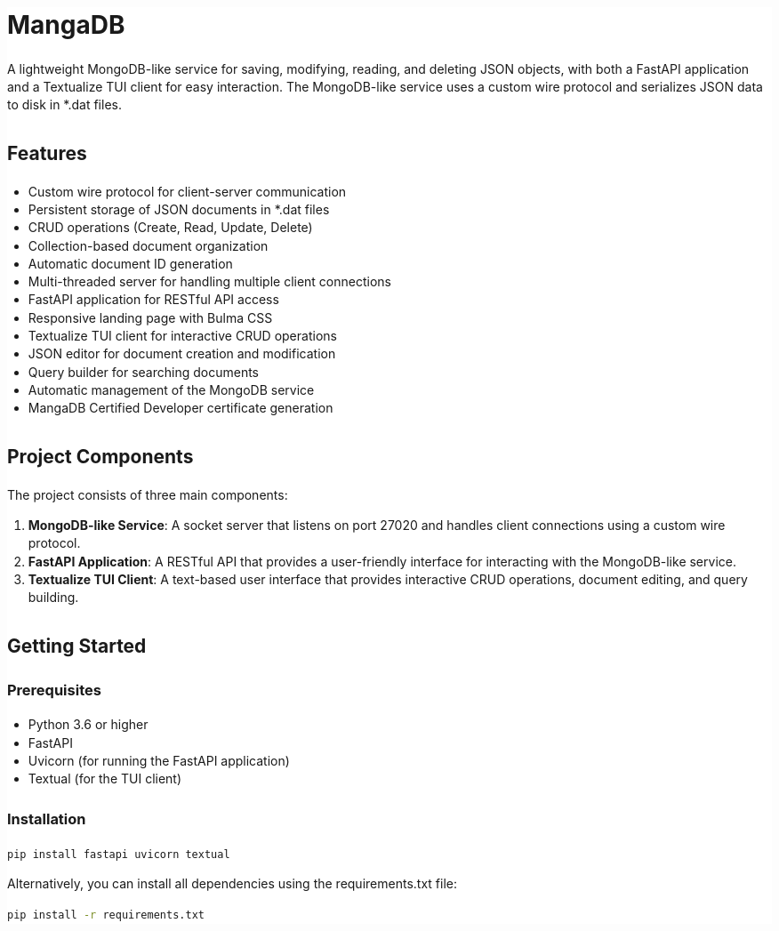 # MangaDB

A lightweight MongoDB-like service for saving, modifying, reading, and deleting JSON objects, with both a FastAPI application and a Textualize TUI client for easy interaction. The MongoDB-like service uses a custom wire protocol and serializes JSON data to disk in *.dat files.

## Features

- Custom wire protocol for client-server communication
- Persistent storage of JSON documents in *.dat files
- CRUD operations (Create, Read, Update, Delete)
- Collection-based document organization
- Automatic document ID generation
- Multi-threaded server for handling multiple client connections
- FastAPI application for RESTful API access
- Responsive landing page with Bulma CSS
- Textualize TUI client for interactive CRUD operations
- JSON editor for document creation and modification
- Query builder for searching documents
- Automatic management of the MongoDB service
- MangaDB Certified Developer certificate generation

## Project Components

The project consists of three main components:

1. **MongoDB-like Service**: A socket server that listens on port 27020 and handles client connections using a custom wire protocol.
2. **FastAPI Application**: A RESTful API that provides a user-friendly interface for interacting with the MongoDB-like service.
3. **Textualize TUI Client**: A text-based user interface that provides interactive CRUD operations, document editing, and query building.

## Getting Started

### Prerequisites

- Python 3.6 or higher
- FastAPI
- Uvicorn (for running the FastAPI application)
- Textual (for the TUI client)

### Installation

```bash
pip install fastapi uvicorn textual
```

Alternatively, you can install all dependencies using the requirements.txt file:

```bash
pip install -r requirements.txt
```
